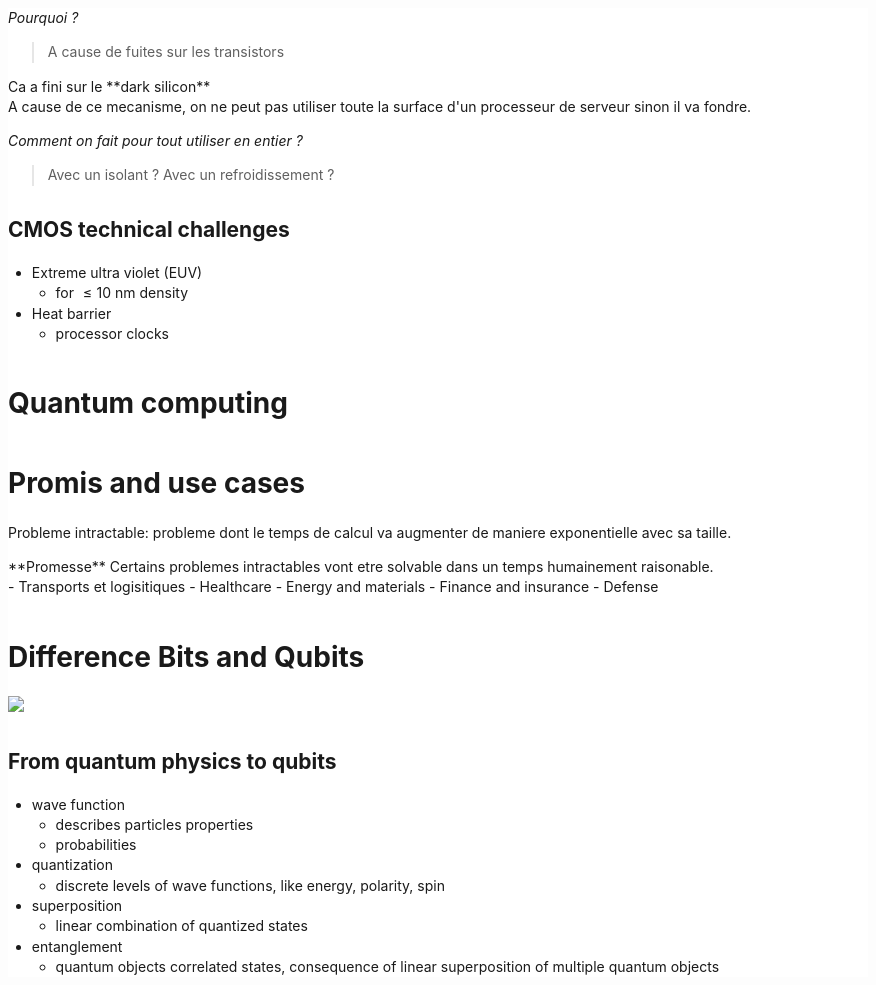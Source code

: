 *Pourquoi ?*
> A cause de fuites sur les transistors

<div class="alert alert-warning" role="alert" markdown="1">
Ca a fini sur le **dark silicon**
</div>
A cause de ce mecanisme, on ne peut pas utiliser toute la surface d'un processeur de serveur sinon il va fondre.

*Comment on fait pour tout utiliser en entier ?*
> Avec un isolant ?
> Avec un refroidissement ?

## CMOS technical challenges

- Extreme ultra violet (EUV)
    - for $\le10$ nm density
- Heat barrier
    - processor clocks

# Quantum computing
# Promis and use cases

Probleme intractable: probleme dont le temps de calcul va augmenter de maniere exponentielle avec sa taille.

<div class="alert alert-info" role="alert" markdown="1">
**Promesse**
Certains problemes intractables vont etre solvable dans un temps humainement raisonable.
</div>
- Transports et logisitiques
- Healthcare
- Energy and materials
- Finance and insurance
- Defense

# Difference Bits and Qubits

![](https://i.imgur.com/dEY5zW9.jpg)

## From quantum physics to qubits

- wave function
    - describes particles properties
    - probabilities
- quantization
    - discrete levels of wave functions, like energy, polarity, spin
- superposition
    - linear combination of quantized states
- entanglement
    - quantum objects correlated states, consequence of linear superposition of multiple quantum objects
